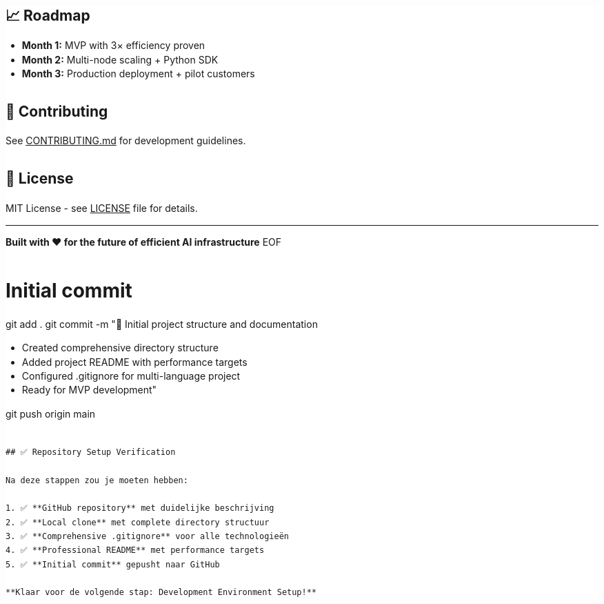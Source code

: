 ## 📈 Roadmap

- **Month 1:** MVP with 3× efficiency proven
- **Month 2:** Multi-node scaling + Python SDK
- **Month 3:** Production deployment + pilot customers

## 🤝 Contributing

See [CONTRIBUTING.md](CONTRIBUTING.md) for development guidelines.

## 📄 License

MIT License - see [LICENSE](LICENSE) file for details.

---

**Built with ❤️ for the future of efficient AI infrastructure**
EOF

# Initial commit

git add .
git commit -m "🎉 Initial project structure and documentation

- Created comprehensive directory structure
- Added project README with performance targets
- Configured .gitignore for multi-language project
- Ready for MVP development"

git push origin main

```

## ✅ Repository Setup Verification

Na deze stappen zou je moeten hebben:

1. ✅ **GitHub repository** met duidelijke beschrijving
2. ✅ **Local clone** met complete directory structuur
3. ✅ **Comprehensive .gitignore** voor alle technologieën
4. ✅ **Professional README** met performance targets
5. ✅ **Initial commit** gepusht naar GitHub

**Klaar voor de volgende stap: Development Environment Setup!**
```
